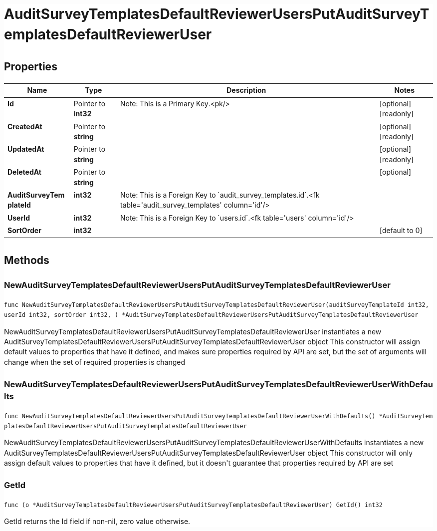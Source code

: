 # AuditSurveyTemplatesDefaultReviewerUsersPutAuditSurveyTemplatesDefaultReviewerUser

## Properties

Name | Type | Description | Notes
------------ | ------------- | ------------- | -------------
**Id** | Pointer to **int32** | Note: This is a Primary Key.&lt;pk/&gt; | [optional] [readonly] 
**CreatedAt** | Pointer to **string** |  | [optional] [readonly] 
**UpdatedAt** | Pointer to **string** |  | [optional] [readonly] 
**DeletedAt** | Pointer to **string** |  | [optional] 
**AuditSurveyTemplateId** | **int32** | Note: This is a Foreign Key to &#x60;audit_survey_templates.id&#x60;.&lt;fk table&#x3D;&#39;audit_survey_templates&#39; column&#x3D;&#39;id&#39;/&gt; | 
**UserId** | **int32** | Note: This is a Foreign Key to &#x60;users.id&#x60;.&lt;fk table&#x3D;&#39;users&#39; column&#x3D;&#39;id&#39;/&gt; | 
**SortOrder** | **int32** |  | [default to 0]

## Methods

### NewAuditSurveyTemplatesDefaultReviewerUsersPutAuditSurveyTemplatesDefaultReviewerUser

`func NewAuditSurveyTemplatesDefaultReviewerUsersPutAuditSurveyTemplatesDefaultReviewerUser(auditSurveyTemplateId int32, userId int32, sortOrder int32, ) *AuditSurveyTemplatesDefaultReviewerUsersPutAuditSurveyTemplatesDefaultReviewerUser`

NewAuditSurveyTemplatesDefaultReviewerUsersPutAuditSurveyTemplatesDefaultReviewerUser instantiates a new AuditSurveyTemplatesDefaultReviewerUsersPutAuditSurveyTemplatesDefaultReviewerUser object
This constructor will assign default values to properties that have it defined,
and makes sure properties required by API are set, but the set of arguments
will change when the set of required properties is changed

### NewAuditSurveyTemplatesDefaultReviewerUsersPutAuditSurveyTemplatesDefaultReviewerUserWithDefaults

`func NewAuditSurveyTemplatesDefaultReviewerUsersPutAuditSurveyTemplatesDefaultReviewerUserWithDefaults() *AuditSurveyTemplatesDefaultReviewerUsersPutAuditSurveyTemplatesDefaultReviewerUser`

NewAuditSurveyTemplatesDefaultReviewerUsersPutAuditSurveyTemplatesDefaultReviewerUserWithDefaults instantiates a new AuditSurveyTemplatesDefaultReviewerUsersPutAuditSurveyTemplatesDefaultReviewerUser object
This constructor will only assign default values to properties that have it defined,
but it doesn't guarantee that properties required by API are set

### GetId

`func (o *AuditSurveyTemplatesDefaultReviewerUsersPutAuditSurveyTemplatesDefaultReviewerUser) GetId() int32`

GetId returns the Id field if non-nil, zero value otherwise.

